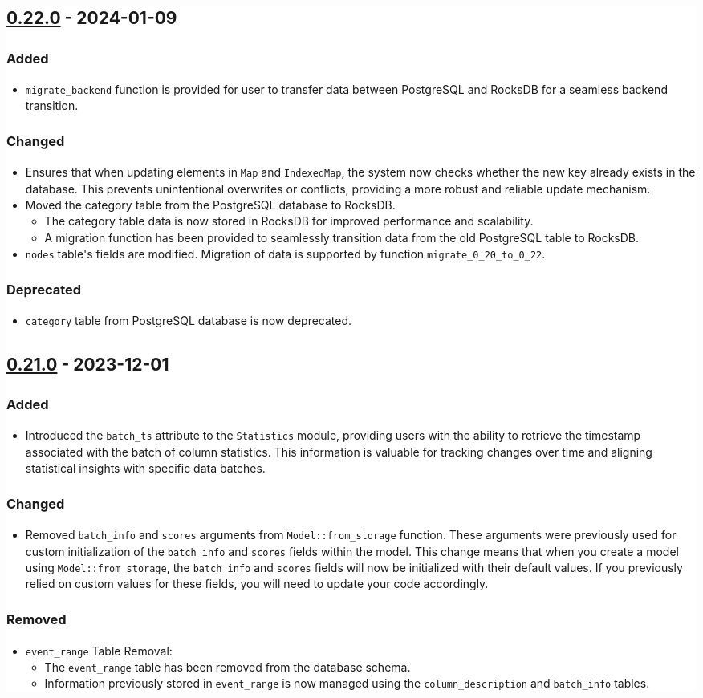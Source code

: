 ## [0.22.0] - 2024-01-09

### Added

- `migrate_backend` function is provided for user to transfer data between
  PostgreSQL and RocksDB for a seamless backend transition.

### Changed

- Ensures that when updating elements in `Map` and `IndexedMap`, the system now
  checks whether the new key already exists in the database. This prevents
  unintentional overwrites or conflicts, providing a more robust and reliable
  update mechanism.
- Moved the category table from the PostgreSQL database to RocksDB.
  - The category table data is now stored in RocksDB for improved performance
    and scalability.
  - A migration function has been provided to seamlessly transition data from
    the old PostgreSQL table to RocksDB.
- `nodes` table's fields are modified. Migration of data is supported by
  function `migrate_0_20_to_0_22`.

### Deprecated

- `category` table from PostgreSQL database is now deprecated.

## [0.21.0] - 2023-12-01

### Added

- Introduced the `batch_ts` attribute to the `Statistics` module, providing users
  with the ability to retrieve the timestamp associated with the batch of column
  statistics. This information is valuable for tracking changes over time and
  aligning statistical insights with specific data batches.

### Changed

- Removed `batch_info` and `scores` arguments from `Model::from_storage`
  function. These arguments were previously used for custom initialization of
  the `batch_info` and `scores` fields within the model. This change means that
  when you create a model using `Model::from_storage`, the `batch_info` and
  `scores` fields will now be initialized with their default values. If you
  previously relied on custom values for these fields, you will need to update
  your code accordingly.

### Removed

- `event_range` Table Removal:
  - The `event_range` table has been removed from the database schema.
  - Information previously stored in `event_range` is now managed using the
    `column_description` and `batch_info` tables.


[Unreleased]: https://github.com/petabi/review-database/compare/0.40.0...0.41.0
[0.40.0]: https://github.com/petabi/review-database/compare/0.39.0...0.40.0
[0.39.0]: https://github.com/petabi/review-database/compare/v0.38.0...0.39.0
[0.38.0]: https://github.com/petabi/review-database/compare/0.37.0...0.38.0
[0.37.0]: https://github.com/petabi/review-database/compare/0.36.0...0.37.0
[0.36.0]: https://github.com/petabi/review-database/compare/0.35.0...0.36.0
[0.35.0]: https://github.com/petabi/review-database/compare/0.34.0...0.35.0
[0.34.0]: https://github.com/petabi/review-database/compare/0.33.1...0.34.0
[0.33.1]: https://github.com/petabi/review-database/compare/0.33.0...0.33.1
[0.33.0]: https://github.com/petabi/review-database/compare/0.32.0...0.33.0
[0.32.0]: https://github.com/petabi/review-database/compare/0.31.0...0.32.0
[0.31.0]: https://github.com/petabi/review-database/compare/0.30.0...0.31.0
[0.30.0]: https://github.com/petabi/review-database/compare/0.29.1...0.30.0
[0.29.1]: https://github.com/petabi/review-database/compare/0.29.0...0.29.1
[0.29.0]: https://github.com/petabi/review-database/compare/0.28.0...0.29.0
[0.28.0]: https://github.com/petabi/review-database/compare/0.27.1...0.28.0
[0.27.1]: https://github.com/petabi/review-database/compare/0.27.0...0.27.1
[0.27.0]: https://github.com/petabi/review-database/compare/0.26.0...0.27.0
[0.26.0]: https://github.com/petabi/review-database/compare/0.25.0...0.26.0
[0.25.0]: https://github.com/petabi/review-database/compare/0.24.0...0.25.0
[0.24.0]: https://github.com/petabi/review-database/compare/0.23.0...0.24.0
[0.23.0]: https://github.com/petabi/review-database/compare/0.22.1...0.23.0
[0.22.1]: https://github.com/petabi/review-database/compare/0.22.0...0.22.1
[0.22.0]: https://github.com/petabi/review-database/compare/0.21.0...0.22.0
[0.21.0]: https://github.com/petabi/review-database/compare/0.20.0...0.21.0
[0.20.0]: https://github.com/petabi/review-database/compare/0.19.0...0.20.0
[0.19.0]: https://github.com/petabi/review-database/compare/0.18.0...0.19.0
[0.18.0]: https://github.com/petabi/review-database/compare/0.17.1...0.18.0
[0.17.1]: https://github.com/petabi/review-database/compare/0.17.0...0.17.1
[0.17.0]: https://github.com/petabi/review-database/compare/0.16.0...0.17.0
[0.16.0]: https://github.com/petabi/review-database/compare/0.15.2...0.16.0
[0.15.2]: https://github.com/petabi/review-database/compare/0.15.1...0.15.2